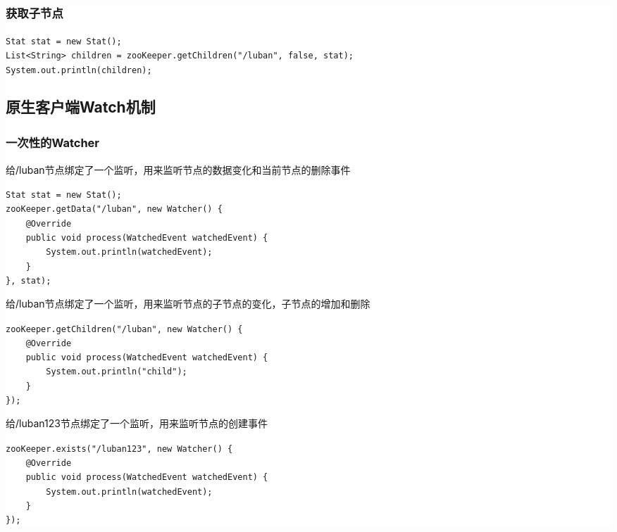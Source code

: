 


### 获取子节点

```
Stat stat = new Stat();
List<String> children = zooKeeper.getChildren("/luban", false, stat);
System.out.println(children);
```



## 原生客户端Watch机制



### 一次性的Watcher



给/luban节点绑定了一个监听，用来监听节点的数据变化和当前节点的删除事件

```
Stat stat = new Stat();
zooKeeper.getData("/luban", new Watcher() {
    @Override
    public void process(WatchedEvent watchedEvent) {
        System.out.println(watchedEvent);
    }
}, stat);
```



给/luban节点绑定了一个监听，用来监听节点的子节点的变化，子节点的增加和删除

```
zooKeeper.getChildren("/luban", new Watcher() {
    @Override
    public void process(WatchedEvent watchedEvent) {
        System.out.println("child");
    }
});
```



给/luban123节点绑定了一个监听，用来监听节点的创建事件

```
zooKeeper.exists("/luban123", new Watcher() {
    @Override
    public void process(WatchedEvent watchedEvent) {
        System.out.println(watchedEvent);
    }
});
```


